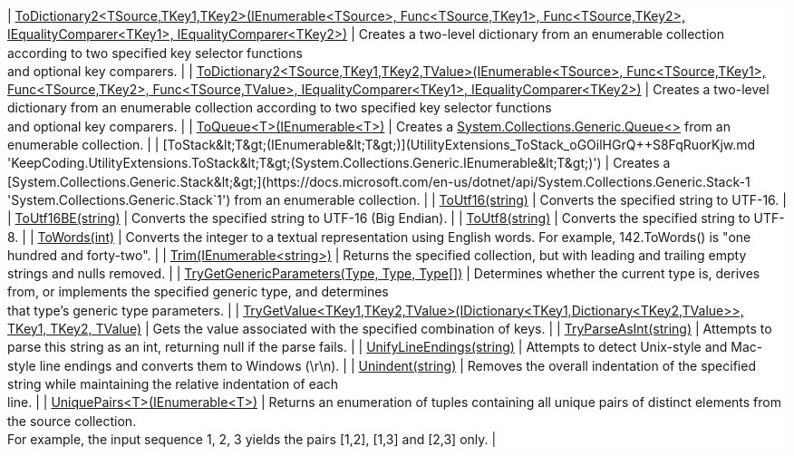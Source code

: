 | [ToDictionary2&lt;TSource,TKey1,TKey2&gt;(IEnumerable&lt;TSource&gt;, Func&lt;TSource,TKey1&gt;, Func&lt;TSource,TKey2&gt;, IEqualityComparer&lt;TKey1&gt;, IEqualityComparer&lt;TKey2&gt;)](UtilityExtensions_ToDictionary2_vdR1re8VjQGhe84h2ES2yw.md 'KeepCoding.UtilityExtensions.ToDictionary2&lt;TSource,TKey1,TKey2&gt;(System.Collections.Generic.IEnumerable&lt;TSource&gt;, System.Func&lt;TSource,TKey1&gt;, System.Func&lt;TSource,TKey2&gt;, System.Collections.Generic.IEqualityComparer&lt;TKey1&gt;, System.Collections.Generic.IEqualityComparer&lt;TKey2&gt;)') | Creates a two-level dictionary from an enumerable collection according to two specified key selector functions<br/>and optional key comparers. |
| [ToDictionary2&lt;TSource,TKey1,TKey2,TValue&gt;(IEnumerable&lt;TSource&gt;, Func&lt;TSource,TKey1&gt;, Func&lt;TSource,TKey2&gt;, Func&lt;TSource,TValue&gt;, IEqualityComparer&lt;TKey1&gt;, IEqualityComparer&lt;TKey2&gt;)](UtilityExtensions_ToDictionary2_5RXuCD8NcBsVo2Oj4w6sLg.md 'KeepCoding.UtilityExtensions.ToDictionary2&lt;TSource,TKey1,TKey2,TValue&gt;(System.Collections.Generic.IEnumerable&lt;TSource&gt;, System.Func&lt;TSource,TKey1&gt;, System.Func&lt;TSource,TKey2&gt;, System.Func&lt;TSource,TValue&gt;, System.Collections.Generic.IEqualityComparer&lt;TKey1&gt;, System.Collections.Generic.IEqualityComparer&lt;TKey2&gt;)') | Creates a two-level dictionary from an enumerable collection according to two specified key selector functions<br/>and optional key comparers. |
| [ToQueue&lt;T&gt;(IEnumerable&lt;T&gt;)](UtilityExtensions_ToQueue_lAzh8cd3xkE9QDH8wdqisg.md 'KeepCoding.UtilityExtensions.ToQueue&lt;T&gt;(System.Collections.Generic.IEnumerable&lt;T&gt;)') | Creates a [System.Collections.Generic.Queue&lt;&gt;](https://docs.microsoft.com/en-us/dotnet/api/System.Collections.Generic.Queue-1 'System.Collections.Generic.Queue`1') from an enumerable collection. |
| [ToStack&lt;T&gt;(IEnumerable&lt;T&gt;)](UtilityExtensions_ToStack_oGOilHGrQ++S8FqRuorKjw.md 'KeepCoding.UtilityExtensions.ToStack&lt;T&gt;(System.Collections.Generic.IEnumerable&lt;T&gt;)') | Creates a [System.Collections.Generic.Stack&lt;&gt;](https://docs.microsoft.com/en-us/dotnet/api/System.Collections.Generic.Stack-1 'System.Collections.Generic.Stack`1') from an enumerable collection. |
| [ToUtf16(string)](UtilityExtensions_ToUtf16_Bhow6nS5dB06Xz9uqbN5WA.md 'KeepCoding.UtilityExtensions.ToUtf16(string)') | Converts the specified string to UTF-16. |
| [ToUtf16BE(string)](UtilityExtensions_ToUtf16BE_ru8axrnUplN5HZJFRwiZ6A.md 'KeepCoding.UtilityExtensions.ToUtf16BE(string)') | Converts the specified string to UTF-16 (Big Endian). |
| [ToUtf8(string)](UtilityExtensions_ToUtf8_Ks5tKrmId0Ud62MjcKJyMw.md 'KeepCoding.UtilityExtensions.ToUtf8(string)') | Converts the specified string to UTF-8. |
| [ToWords(int)](UtilityExtensions_ToWords_itahCvON6Rj2Wl6KWDMybA.md 'KeepCoding.UtilityExtensions.ToWords(int)') | Converts the integer to a textual representation using English words. For example, 142.ToWords() is "one<br/>hundred and forty-two". |
| [Trim(IEnumerable&lt;string&gt;)](UtilityExtensions_Trim_WC6oxBVI42mtSs8Teb7ckA.md 'KeepCoding.UtilityExtensions.Trim(System.Collections.Generic.IEnumerable&lt;string&gt;)') | Returns the specified collection, but with leading and trailing empty strings and nulls removed. |
| [TryGetGenericParameters(Type, Type, Type[])](UtilityExtensions_TryGetGenericParameters_9wEjWv+hSqFU75U9cfkfBA.md 'KeepCoding.UtilityExtensions.TryGetGenericParameters(System.Type, System.Type, System.Type[])') | Determines whether the current type is, derives from, or implements the specified generic type, and determines<br/>that type’s generic type parameters. |
| [TryGetValue&lt;TKey1,TKey2,TValue&gt;(IDictionary&lt;TKey1,Dictionary&lt;TKey2,TValue&gt;&gt;, TKey1, TKey2, TValue)](UtilityExtensions_TryGetValue_5F8yW6AzLgu8u8Kg9AcHQg.md 'KeepCoding.UtilityExtensions.TryGetValue&lt;TKey1,TKey2,TValue&gt;(System.Collections.Generic.IDictionary&lt;TKey1,System.Collections.Generic.Dictionary&lt;TKey2,TValue&gt;&gt;, TKey1, TKey2, TValue)') | Gets the value associated with the specified combination of keys. |
| [TryParseAsInt(string)](UtilityExtensions_TryParseAsInt_+mPCa1m1JckZ4Ywiw4u1HQ.md 'KeepCoding.UtilityExtensions.TryParseAsInt(string)') | Attempts to parse this string as an int, returning null if the parse fails. |
| [UnifyLineEndings(string)](UtilityExtensions_UnifyLineEndings_oV_FMKwrWT6mPprla2gseA.md 'KeepCoding.UtilityExtensions.UnifyLineEndings(string)') | Attempts to detect Unix-style and Mac-style line endings and converts them to Windows (\r\n). |
| [Unindent(string)](UtilityExtensions_Unindent_lIAhBlM9113jJeVhdK7fRQ.md 'KeepCoding.UtilityExtensions.Unindent(string)') | Removes the overall indentation of the specified string while maintaining the relative indentation of each<br/>line. |
| [UniquePairs&lt;T&gt;(IEnumerable&lt;T&gt;)](UtilityExtensions_UniquePairs_2308k0GgmGTwl3BTw37O5w.md 'KeepCoding.UtilityExtensions.UniquePairs&lt;T&gt;(System.Collections.Generic.IEnumerable&lt;T&gt;)') | Returns an enumeration of tuples containing all unique pairs of distinct elements from the source collection.<br/>For example, the input sequence 1, 2, 3 yields the pairs [1,2], [1,3] and [2,3] only. |

